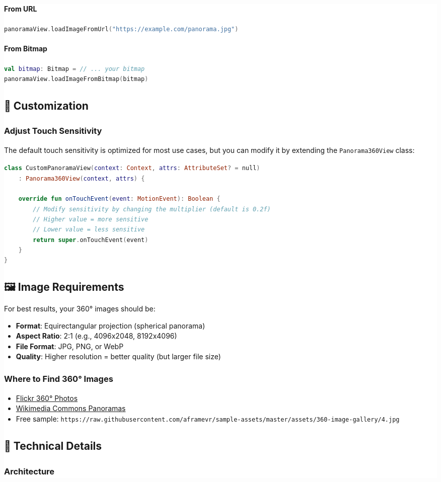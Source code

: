 #### From URL
```kotlin
panoramaView.loadImageFromUrl("https://example.com/panorama.jpg")
```

#### From Bitmap
```kotlin
val bitmap: Bitmap = // ... your bitmap
panoramaView.loadImageFromBitmap(bitmap)
```

## 🎨 Customization

### Adjust Touch Sensitivity

The default touch sensitivity is optimized for most use cases, but you can modify it by extending the `Panorama360View` class:

```kotlin
class CustomPanoramaView(context: Context, attrs: AttributeSet? = null) 
    : Panorama360View(context, attrs) {
    
    override fun onTouchEvent(event: MotionEvent): Boolean {
        // Modify sensitivity by changing the multiplier (default is 0.2f)
        // Higher value = more sensitive
        // Lower value = less sensitive
        return super.onTouchEvent(event)
    }
}
```

## 🖼️ Image Requirements

For best results, your 360° images should be:

- **Format**: Equirectangular projection (spherical panorama)
- **Aspect Ratio**: 2:1 (e.g., 4096x2048, 8192x4096)
- **File Format**: JPG, PNG, or WebP
- **Quality**: Higher resolution = better quality (but larger file size)

### Where to Find 360° Images

- [Flickr 360° Photos](https://www.flickr.com/groups/equirectangular/)
- [Wikimedia Commons Panoramas](https://commons.wikimedia.org/wiki/Category:Equirectangular_projection)
- Free sample: `https://raw.githubusercontent.com/aframevr/sample-assets/master/assets/360-image-gallery/4.jpg`

## 🔧 Technical Details

### Architecture
